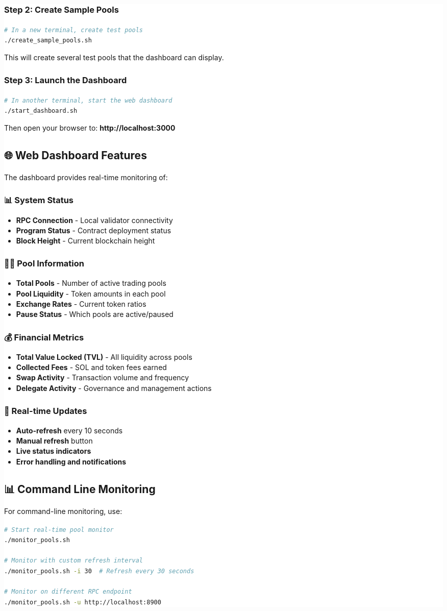 ### Step 2: Create Sample Pools
```bash
# In a new terminal, create test pools
./create_sample_pools.sh
```

This will create several test pools that the dashboard can display.

### Step 3: Launch the Dashboard
```bash
# In another terminal, start the web dashboard
./start_dashboard.sh
```

Then open your browser to: **http://localhost:3000**

## 🌐 Web Dashboard Features

The dashboard provides real-time monitoring of:

### 📊 System Status
- **RPC Connection** - Local validator connectivity
- **Program Status** - Contract deployment status  
- **Block Height** - Current blockchain height

### 🏊‍♂️ Pool Information
- **Total Pools** - Number of active trading pools
- **Pool Liquidity** - Token amounts in each pool
- **Exchange Rates** - Current token ratios
- **Pause Status** - Which pools are active/paused

### 💰 Financial Metrics
- **Total Value Locked (TVL)** - All liquidity across pools
- **Collected Fees** - SOL and token fees earned
- **Swap Activity** - Transaction volume and frequency
- **Delegate Activity** - Governance and management actions

### 🔄 Real-time Updates
- **Auto-refresh** every 10 seconds
- **Manual refresh** button
- **Live status indicators**
- **Error handling and notifications**

## 📊 Command Line Monitoring

For command-line monitoring, use:

```bash
# Start real-time pool monitor
./monitor_pools.sh

# Monitor with custom refresh interval
./monitor_pools.sh -i 30  # Refresh every 30 seconds

# Monitor on different RPC endpoint
./monitor_pools.sh -u http://localhost:8900
```
